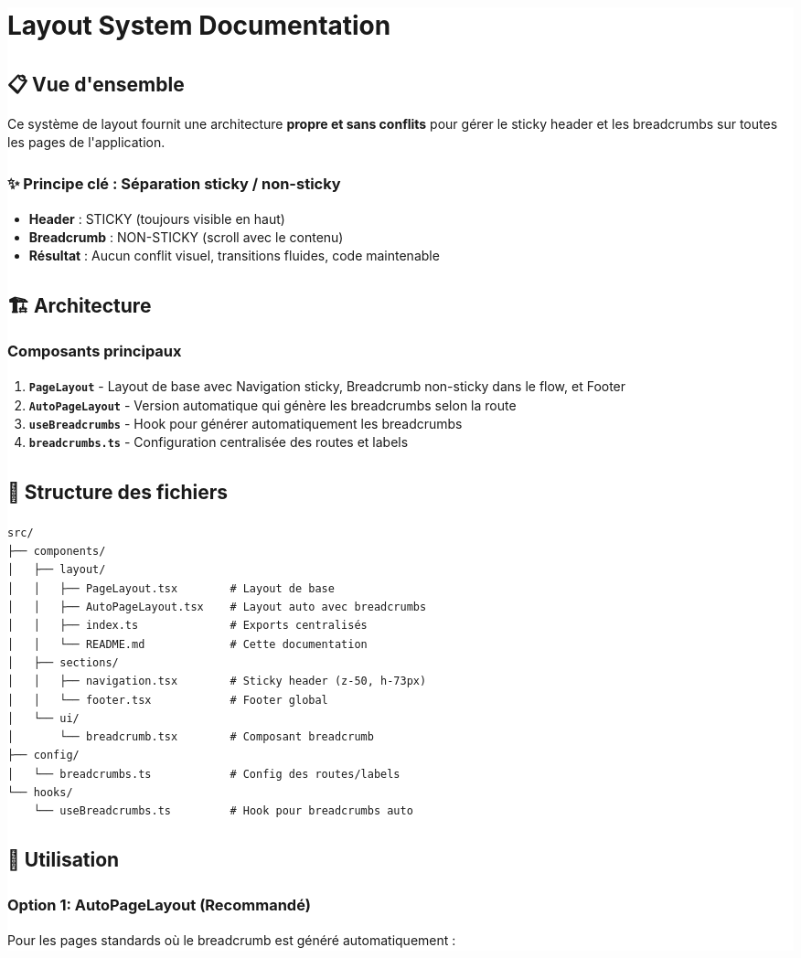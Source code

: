 # Layout System Documentation

## 📋 Vue d'ensemble

Ce système de layout fournit une architecture **propre et sans conflits** pour gérer le sticky header et les breadcrumbs sur toutes les pages de l'application.

### ✨ Principe clé : Séparation sticky / non-sticky

- **Header** : STICKY (toujours visible en haut)
- **Breadcrumb** : NON-STICKY (scroll avec le contenu)
- **Résultat** : Aucun conflit visuel, transitions fluides, code maintenable

## 🏗️ Architecture

### Composants principaux

1. **`PageLayout`** - Layout de base avec Navigation sticky, Breadcrumb non-sticky dans le flow, et Footer
2. **`AutoPageLayout`** - Version automatique qui génère les breadcrumbs selon la route
3. **`useBreadcrumbs`** - Hook pour générer automatiquement les breadcrumbs
4. **`breadcrumbs.ts`** - Configuration centralisée des routes et labels

## 📁 Structure des fichiers

```
src/
├── components/
│   ├── layout/
│   │   ├── PageLayout.tsx        # Layout de base
│   │   ├── AutoPageLayout.tsx    # Layout auto avec breadcrumbs
│   │   ├── index.ts              # Exports centralisés
│   │   └── README.md             # Cette documentation
│   ├── sections/
│   │   ├── navigation.tsx        # Sticky header (z-50, h-73px)
│   │   └── footer.tsx            # Footer global
│   └── ui/
│       └── breadcrumb.tsx        # Composant breadcrumb
├── config/
│   └── breadcrumbs.ts            # Config des routes/labels
└── hooks/
    └── useBreadcrumbs.ts         # Hook pour breadcrumbs auto
```

## 🚀 Utilisation

### Option 1: AutoPageLayout (Recommandé)

Pour les pages standards où le breadcrumb est généré automatiquement :
